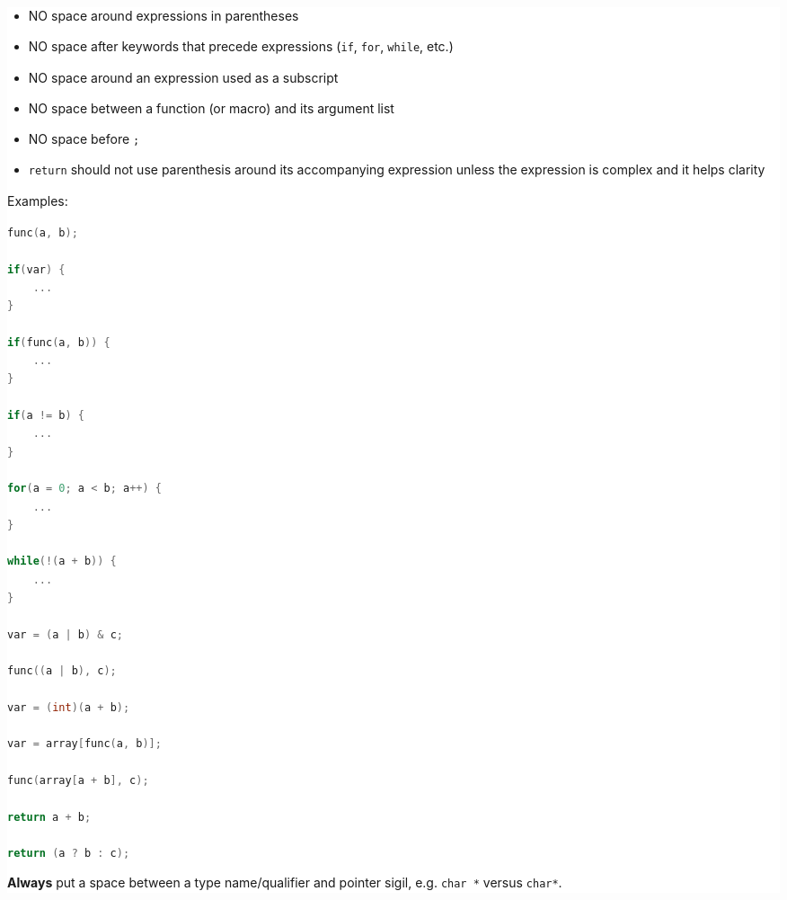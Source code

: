 * NO space around expressions in parentheses

* NO space after keywords that precede expressions (`if`, `for`, `while`, etc.)

* NO space around an expression used as a subscript

* NO space between a function (or macro) and its argument list

* NO space before `;`

* `return` should not use parenthesis around its accompanying expression unless the expression is complex and it helps
  clarity

Examples:

```c
func(a, b);

if(var) {
	...
}

if(func(a, b)) {
	...
}

if(a != b) {
	...
}

for(a = 0; a < b; a++) {
	...
}

while(!(a + b)) {
	...
}

var = (a | b) & c;

func((a | b), c);

var = (int)(a + b);

var = array[func(a, b)];

func(array[a + b], c);

return a + b;

return (a ? b : c);
```

**Always** put a space between a type name/qualifier and pointer sigil, e.g. `char *` versus `char*`.
